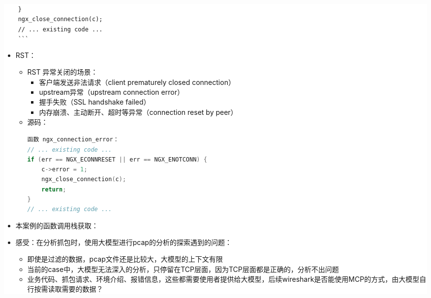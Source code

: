         }
        ngx_close_connection(c);
        // ... existing code ...
        ```
  * RST：
    * RST 异常关闭的场景：
        * 客户端发送非法请求（client prematurely closed connection）
        * upstream异常（upstream connection error）
        * 握手失败（SSL handshake failed）
        * 内存崩溃、主动断开、超时等异常（connection reset by peer）
    * 源码：
        ```src/event/ngx_event.c
        函数 ngx_connection_error：
        // ... existing code ...
        if (err == NGX_ECONNRESET || err == NGX_ENOTCONN) {
            c->error = 1;
            ngx_close_connection(c);
            return;
        }
        // ... existing code ...
        ```
  * 本案例的函数调用栈获取：
    ```
    ```


* 感受：在分析抓包时，使用大模型进行pcap的分析的探索遇到的问题：
  * 即使是过滤的数据，pcap文件还是比较大，大模型的上下文有限
  * 当前的case中，大模型无法深入的分析，只停留在TCP层面，因为TCP层面都是正确的，分析不出问题
  * 业务代码、抓包请求、环境介绍、报错信息，这些都需要使用者提供给大模型，后续wireshark是否能使用MCP的方式，由大模型自行按需读取需要的数据？